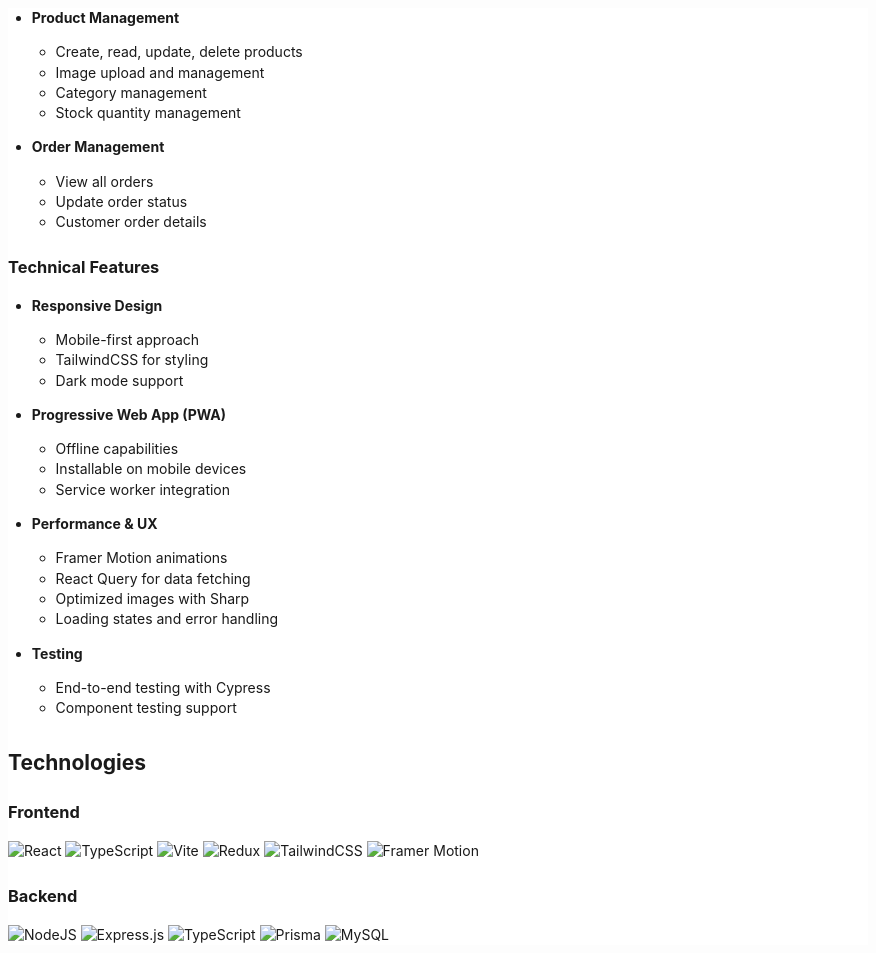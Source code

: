 - **Product Management**
  - Create, read, update, delete products
  - Image upload and management
  - Category management
  - Stock quantity management

- **Order Management**
  - View all orders
  - Update order status
  - Customer order details

### Technical Features
- **Responsive Design**
  - Mobile-first approach
  - TailwindCSS for styling
  - Dark mode support

- **Progressive Web App (PWA)**
  - Offline capabilities
  - Installable on mobile devices
  - Service worker integration

- **Performance & UX**
  - Framer Motion animations
  - React Query for data fetching
  - Optimized images with Sharp
  - Loading states and error handling

- **Testing**
  - End-to-end testing with Cypress
  - Component testing support

## Technologies

### Frontend
![React](https://img.shields.io/badge/react-%2320232a.svg?style=for-the-badge&logo=react&logoColor=%2361DAFB)
![TypeScript](https://img.shields.io/badge/typescript-%23007ACC.svg?style=for-the-badge&logo=typescript&logoColor=white)
![Vite](https://img.shields.io/badge/vite-%23646CFF.svg?style=for-the-badge&logo=vite&logoColor=white)
![Redux](https://img.shields.io/badge/redux-%23593d88.svg?style=for-the-badge&logo=redux&logoColor=white)
![TailwindCSS](https://img.shields.io/badge/Tailwind_CSS-38B2AC?style=for-the-badge&logo=Tailwind-CSS&logoColor=white)
![Framer Motion](https://img.shields.io/badge/Framer%20Motion-0055FF?style=for-the-badge&logo=framer&logoColor=white)

### Backend
![NodeJS](https://img.shields.io/badge/node.js-6DA55F?style=for-the-badge&logo=node.js&logoColor=white)
![Express.js](https://img.shields.io/badge/express.js-%23404d59.svg?style=for-the-badge&logo=express&logoColor=%2361DAFB)
![TypeScript](https://img.shields.io/badge/typescript-%23007ACC.svg?style=for-the-badge&logo=typescript&logoColor=white)
![Prisma](https://img.shields.io/badge/Prisma-3982CE?style=for-the-badge&logo=Prisma&logoColor=white)
![MySQL](https://img.shields.io/badge/mysql-%2300f.svg?style=for-the-badge&logo=mysql&logoColor=white)

